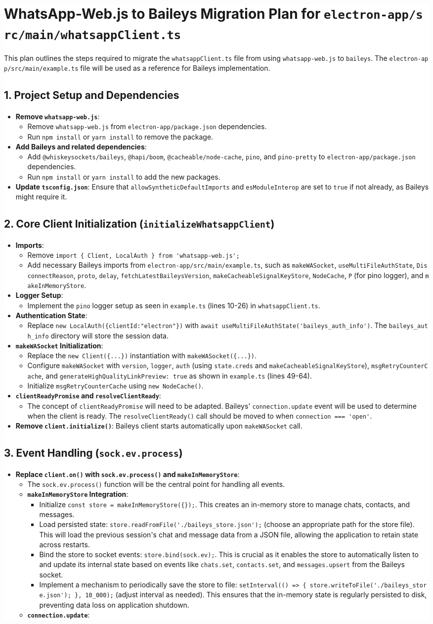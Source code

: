 # WhatsApp-Web.js to Baileys Migration Plan for `electron-app/src/main/whatsappClient.ts`

This plan outlines the steps required to migrate the `whatsappClient.ts` file from using `whatsapp-web.js` to `baileys`. The `electron-app/src/main/example.ts` file will be used as a reference for Baileys implementation.

## 1. Project Setup and Dependencies

*   **Remove `whatsapp-web.js`**:
    *   Remove `whatsapp-web.js` from `electron-app/package.json` dependencies.
    *   Run `npm install` or `yarn install` to remove the package.
*   **Add Baileys and related dependencies**:
    *   Add `@whiskeysockets/baileys`, `@hapi/boom`, `@cacheable/node-cache`, `pino`, and `pino-pretty` to `electron-app/package.json` dependencies.
    *   Run `npm install` or `yarn install` to add the new packages.
*   **Update `tsconfig.json`**: Ensure that `allowSyntheticDefaultImports` and `esModuleInterop` are set to `true` if not already, as Baileys might require it.

## 2. Core Client Initialization (`initializeWhatsappClient`)

*   **Imports**:
    *   Remove `import { Client, LocalAuth } from 'whatsapp-web.js';`
    *   Add necessary Baileys imports from `electron-app/src/main/example.ts`, such as `makeWASocket`, `useMultiFileAuthState`, `DisconnectReason`, `proto`, `delay`, `fetchLatestBaileysVersion`, `makeCacheableSignalKeyStore`, `NodeCache`, `P` (for pino logger), and `makeInMemoryStore`.
*   **Logger Setup**:
    *   Implement the `pino` logger setup as seen in `example.ts` (lines 10-26) in `whatsappClient.ts`.
*   **Authentication State**:
    *   Replace `new LocalAuth({clientId:"electron"})` with `await useMultiFileAuthState('baileys_auth_info')`. The `baileys_auth_info` directory will store the session data.
*   **`makeWASocket` Initialization**:
    *   Replace the `new Client({...})` instantiation with `makeWASocket({...})`.
    *   Configure `makeWASocket` with `version`, `logger`, `auth` (using `state.creds` and `makeCacheableSignalKeyStore`), `msgRetryCounterCache`, and `generateHighQualityLinkPreview: true` as shown in `example.ts` (lines 49-64).
    *   Initialize `msgRetryCounterCache` using `new NodeCache()`.
*   **`clientReadyPromise` and `resolveClientReady`**:
    *   The concept of `clientReadyPromise` will need to be adapted. Baileys' `connection.update` event will be used to determine when the client is ready. The `resolveClientReady()` call should be moved to when `connection === 'open'`.
*   **Remove `client.initialize()`**: Baileys client starts automatically upon `makeWASocket` call.

## 3. Event Handling (`sock.ev.process`)

*   **Replace `client.on()` with `sock.ev.process()` and `makeInMemoryStore`**:
    *   The `sock.ev.process()` function will be the central point for handling all events.
    *   **`makeInMemoryStore` Integration**:
        *   Initialize `const store = makeInMemoryStore({});`. This creates an in-memory store to manage chats, contacts, and messages.
        *   Load persisted state: `store.readFromFile('./baileys_store.json');` (choose an appropriate path for the store file). This will load the previous session's chat and message data from a JSON file, allowing the application to retain state across restarts.
        *   Bind the store to socket events: `store.bind(sock.ev);`. This is crucial as it enables the store to automatically listen to and update its internal state based on events like `chats.set`, `contacts.set`, and `messages.upsert` from the Baileys socket.
        *   Implement a mechanism to periodically save the store to file: `setInterval(() => { store.writeToFile('./baileys_store.json'); }, 10_000);` (adjust interval as needed). This ensures that the in-memory state is regularly persisted to disk, preventing data loss on application shutdown.
    *   **`connection.update`**: